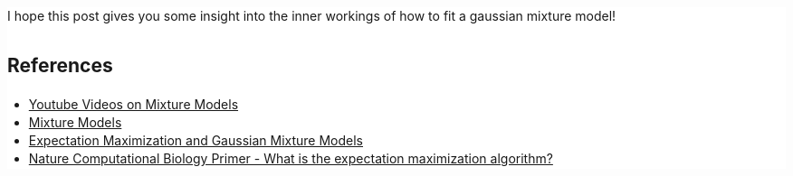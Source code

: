 I hope this post gives you some insight into the inner workings of how to fit a gaussian mixture model!

## References

* [Youtube Videos on Mixture Models](https://www.youtube.com/playlist?list=PLBv09BD7ez_4e9LtmK626Evn1ion6ynrt)
* [Mixture Models](http://www.stat.cmu.edu/~cshalizi/uADA/12/lectures/ch20.pdf)
* [Expectation Maximization and Gaussian Mixture Models](http://www.slideshare.net/petitegeek/expectation-maximization-and-gaussian-mixture-models)
* [Nature Computational Biology Primer - What is the expectation maximization algorithm?](http://www.nature.com/nbt/journal/v26/n8/full/nbt1406.html)
